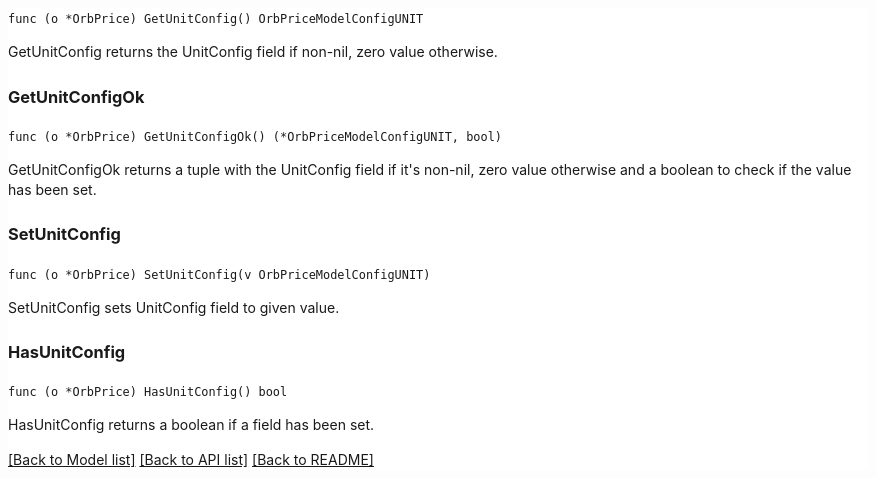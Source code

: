 `func (o *OrbPrice) GetUnitConfig() OrbPriceModelConfigUNIT`

GetUnitConfig returns the UnitConfig field if non-nil, zero value otherwise.

### GetUnitConfigOk

`func (o *OrbPrice) GetUnitConfigOk() (*OrbPriceModelConfigUNIT, bool)`

GetUnitConfigOk returns a tuple with the UnitConfig field if it's non-nil, zero value otherwise
and a boolean to check if the value has been set.

### SetUnitConfig

`func (o *OrbPrice) SetUnitConfig(v OrbPriceModelConfigUNIT)`

SetUnitConfig sets UnitConfig field to given value.

### HasUnitConfig

`func (o *OrbPrice) HasUnitConfig() bool`

HasUnitConfig returns a boolean if a field has been set.


[[Back to Model list]](../README.md#documentation-for-models) [[Back to API list]](../README.md#documentation-for-api-endpoints) [[Back to README]](../README.md)


